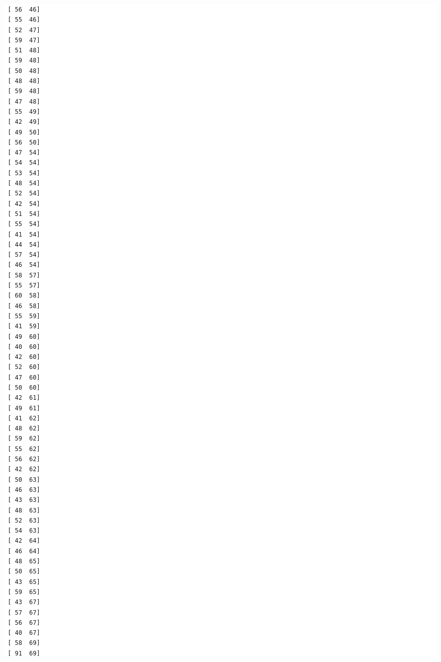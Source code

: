     [ 56  46]
     [ 55  46]
     [ 52  47]
     [ 59  47]
     [ 51  48]
     [ 59  48]
     [ 50  48]
     [ 48  48]
     [ 59  48]
     [ 47  48]
     [ 55  49]
     [ 42  49]
     [ 49  50]
     [ 56  50]
     [ 47  54]
     [ 54  54]
     [ 53  54]
     [ 48  54]
     [ 52  54]
     [ 42  54]
     [ 51  54]
     [ 55  54]
     [ 41  54]
     [ 44  54]
     [ 57  54]
     [ 46  54]
     [ 58  57]
     [ 55  57]
     [ 60  58]
     [ 46  58]
     [ 55  59]
     [ 41  59]
     [ 49  60]
     [ 40  60]
     [ 42  60]
     [ 52  60]
     [ 47  60]
     [ 50  60]
     [ 42  61]
     [ 49  61]
     [ 41  62]
     [ 48  62]
     [ 59  62]
     [ 55  62]
     [ 56  62]
     [ 42  62]
     [ 50  63]
     [ 46  63]
     [ 43  63]
     [ 48  63]
     [ 52  63]
     [ 54  63]
     [ 42  64]
     [ 46  64]
     [ 48  65]
     [ 50  65]
     [ 43  65]
     [ 59  65]
     [ 43  67]
     [ 57  67]
     [ 56  67]
     [ 40  67]
     [ 58  69]
     [ 91  69]